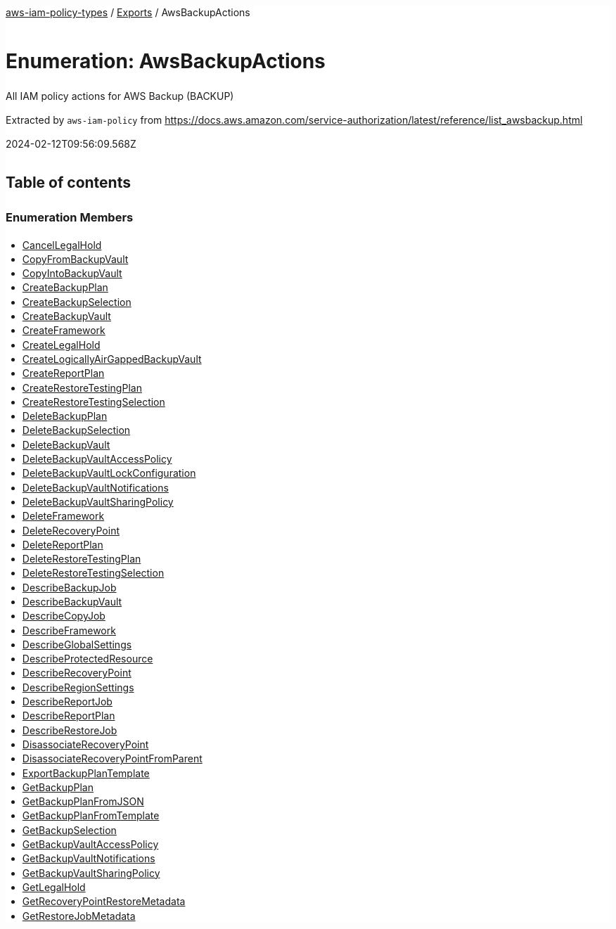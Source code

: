 [aws-iam-policy-types](../README.md) / [Exports](../modules.md) / AwsBackupActions

# Enumeration: AwsBackupActions

All IAM policy actions for AWS Backup (BACKUP)

Extracted by `aws-iam-policy` from
https://docs.aws.amazon.com/service-authorization/latest/reference/list_awsbackup.html

2024-02-12T09:56:09.568Z

## Table of contents

### Enumeration Members

- [CancelLegalHold](AwsBackupActions.md#cancellegalhold)
- [CopyFromBackupVault](AwsBackupActions.md#copyfrombackupvault)
- [CopyIntoBackupVault](AwsBackupActions.md#copyintobackupvault)
- [CreateBackupPlan](AwsBackupActions.md#createbackupplan)
- [CreateBackupSelection](AwsBackupActions.md#createbackupselection)
- [CreateBackupVault](AwsBackupActions.md#createbackupvault)
- [CreateFramework](AwsBackupActions.md#createframework)
- [CreateLegalHold](AwsBackupActions.md#createlegalhold)
- [CreateLogicallyAirGappedBackupVault](AwsBackupActions.md#createlogicallyairgappedbackupvault)
- [CreateReportPlan](AwsBackupActions.md#createreportplan)
- [CreateRestoreTestingPlan](AwsBackupActions.md#createrestoretestingplan)
- [CreateRestoreTestingSelection](AwsBackupActions.md#createrestoretestingselection)
- [DeleteBackupPlan](AwsBackupActions.md#deletebackupplan)
- [DeleteBackupSelection](AwsBackupActions.md#deletebackupselection)
- [DeleteBackupVault](AwsBackupActions.md#deletebackupvault)
- [DeleteBackupVaultAccessPolicy](AwsBackupActions.md#deletebackupvaultaccesspolicy)
- [DeleteBackupVaultLockConfiguration](AwsBackupActions.md#deletebackupvaultlockconfiguration)
- [DeleteBackupVaultNotifications](AwsBackupActions.md#deletebackupvaultnotifications)
- [DeleteBackupVaultSharingPolicy](AwsBackupActions.md#deletebackupvaultsharingpolicy)
- [DeleteFramework](AwsBackupActions.md#deleteframework)
- [DeleteRecoveryPoint](AwsBackupActions.md#deleterecoverypoint)
- [DeleteReportPlan](AwsBackupActions.md#deletereportplan)
- [DeleteRestoreTestingPlan](AwsBackupActions.md#deleterestoretestingplan)
- [DeleteRestoreTestingSelection](AwsBackupActions.md#deleterestoretestingselection)
- [DescribeBackupJob](AwsBackupActions.md#describebackupjob)
- [DescribeBackupVault](AwsBackupActions.md#describebackupvault)
- [DescribeCopyJob](AwsBackupActions.md#describecopyjob)
- [DescribeFramework](AwsBackupActions.md#describeframework)
- [DescribeGlobalSettings](AwsBackupActions.md#describeglobalsettings)
- [DescribeProtectedResource](AwsBackupActions.md#describeprotectedresource)
- [DescribeRecoveryPoint](AwsBackupActions.md#describerecoverypoint)
- [DescribeRegionSettings](AwsBackupActions.md#describeregionsettings)
- [DescribeReportJob](AwsBackupActions.md#describereportjob)
- [DescribeReportPlan](AwsBackupActions.md#describereportplan)
- [DescribeRestoreJob](AwsBackupActions.md#describerestorejob)
- [DisassociateRecoveryPoint](AwsBackupActions.md#disassociaterecoverypoint)
- [DisassociateRecoveryPointFromParent](AwsBackupActions.md#disassociaterecoverypointfromparent)
- [ExportBackupPlanTemplate](AwsBackupActions.md#exportbackupplantemplate)
- [GetBackupPlan](AwsBackupActions.md#getbackupplan)
- [GetBackupPlanFromJSON](AwsBackupActions.md#getbackupplanfromjson)
- [GetBackupPlanFromTemplate](AwsBackupActions.md#getbackupplanfromtemplate)
- [GetBackupSelection](AwsBackupActions.md#getbackupselection)
- [GetBackupVaultAccessPolicy](AwsBackupActions.md#getbackupvaultaccesspolicy)
- [GetBackupVaultNotifications](AwsBackupActions.md#getbackupvaultnotifications)
- [GetBackupVaultSharingPolicy](AwsBackupActions.md#getbackupvaultsharingpolicy)
- [GetLegalHold](AwsBackupActions.md#getlegalhold)
- [GetRecoveryPointRestoreMetadata](AwsBackupActions.md#getrecoverypointrestoremetadata)
- [GetRestoreJobMetadata](AwsBackupActions.md#getrestorejobmetadata)